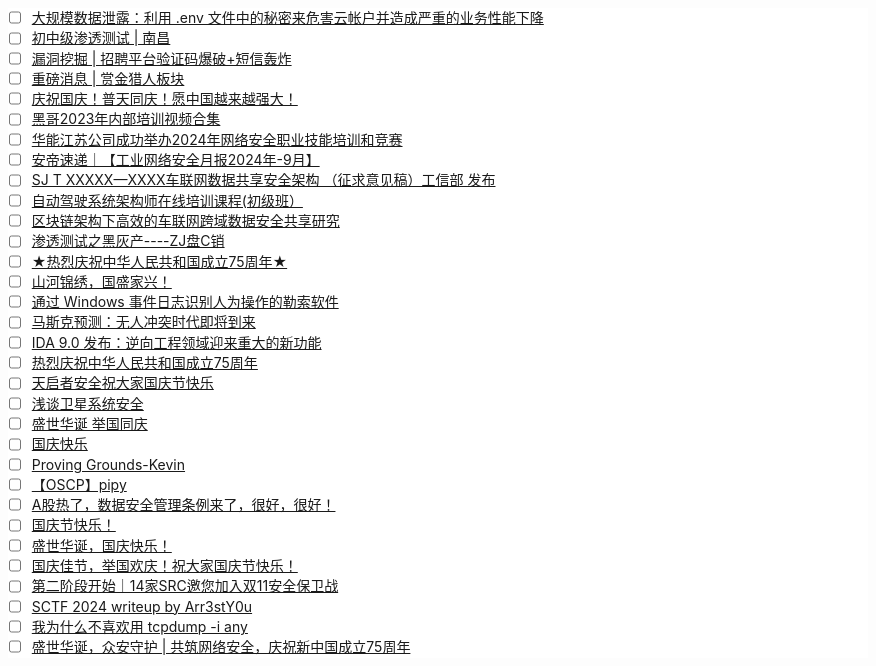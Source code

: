   - [ ] [大规模数据泄露：利用 .env 文件中的秘密来危害云帐户并造成严重的业务性能下降](https://mp.weixin.qq.com/s?__biz=MzI4NTcxMjQ1MA==&mid=2247613393&idx=1&sn=ff59a6ad5a267cb5f0980a11b0ad6f85)
  - [ ] [初中级渗透测试 | 南昌](https://mp.weixin.qq.com/s?__biz=MzUyODkwNDIyMg==&mid=2247543968&idx=2&sn=d35c507b7f137a2440e507b7d11274ba)
  - [ ] [漏洞挖掘 | 招聘平台验证码爆破+短信轰炸](https://mp.weixin.qq.com/s?__biz=MzUyODkwNDIyMg==&mid=2247543968&idx=1&sn=dfec28a16768863af56a710fdb6ce477)
  - [ ] [重磅消息  | 赏金猎人板块](https://mp.weixin.qq.com/s?__biz=MzUyODkwNDIyMg==&mid=2247543968&idx=3&sn=31f3beff5aea78bb7b6996aa1ea88b17)
  - [ ] [庆祝国庆！普天同庆！愿中国越来越强大！](https://mp.weixin.qq.com/s?__biz=Mzg3OTYxODQxNg==&mid=2247485155&idx=1&sn=1b0049189d9bf72266574921b12ebe18)
  - [ ] [黑哥2023年内部培训视频合集](https://mp.weixin.qq.com/s?__biz=Mzg5OTU1NTEwMg==&mid=2247484172&idx=1&sn=d9738837e16c2b72e421216cfb63db06)
  - [ ] [华能江苏公司成功举办2024年网络安全职业技能培训和竞赛](https://mp.weixin.qq.com/s?__biz=MzU3ODQ4NjA3Mg==&mid=2247559738&idx=1&sn=08a114c54ad6acacd91e84e5bd4e178c)
  - [ ] [安帝速递｜【工业网络安全月报2024年-9月】](https://mp.weixin.qq.com/s?__biz=MzU3ODQ4NjA3Mg==&mid=2247559738&idx=2&sn=d090a61bf137e4dea82ea1e8b7c4fd7d)
  - [ ] [SJ T XXXXX—XXXX车联网数据共享安全架构 （征求意见稿）工信部 发布](https://mp.weixin.qq.com/s?__biz=MzU2MDk1Nzg2MQ==&mid=2247613876&idx=1&sn=eed933c3c154b25973f78edac0f6302d)
  - [ ] [自动驾驶系统架构师在线培训课程(初级班）](https://mp.weixin.qq.com/s?__biz=MzU2MDk1Nzg2MQ==&mid=2247613876&idx=2&sn=bf9ae1a509d0b050b2747d6602c0f590)
  - [ ] [区块链架构下高效的车联网跨域数据安全共享研究](https://mp.weixin.qq.com/s?__biz=MzU2MDk1Nzg2MQ==&mid=2247613876&idx=3&sn=2d99a414ed36ed3c58f879e66a79ed28)
  - [ ] [渗透测试之黑灰产----ZJ盘C销](https://mp.weixin.qq.com/s?__biz=MzkzMzQwNDkzMQ==&mid=2247484310&idx=1&sn=c9bea631e8257cd0bdce3492fae071bf)
  - [ ] [★热烈庆祝中华人民共和国成立75周年★](https://mp.weixin.qq.com/s?__biz=Mzk0ODU4MjIyNQ==&mid=2247484000&idx=1&sn=0a0f6ea3fc607aa0c5d48d674ddd5647)
  - [ ] [山河锦绣，国盛家兴！](https://mp.weixin.qq.com/s?__biz=Mzg4Njg3MDk5Ng==&mid=2247486748&idx=1&sn=af4d2e729421b57f0bc20faec5ba5d88)
  - [ ] [通过 Windows 事件日志识别人为操作的勒索软件](https://mp.weixin.qq.com/s?__biz=MzkzNDIzNDUxOQ==&mid=2247490509&idx=1&sn=ea99fcaa2a9dc4e62e0544f414fab720)
  - [ ] [马斯克预测：无人冲突时代即将到来](https://mp.weixin.qq.com/s?__biz=MzkzNDIzNDUxOQ==&mid=2247490509&idx=2&sn=0bae552a7bdb38a732b453ea06c14ee4)
  - [ ] [IDA 9.0 发布：逆向工程领域迎来重大的新功能](https://mp.weixin.qq.com/s?__biz=MzkzNDIzNDUxOQ==&mid=2247490509&idx=3&sn=ba9e997692bb617ead7f95bc47b06457)
  - [ ] [热烈庆祝中华人民共和国成立75周年](https://mp.weixin.qq.com/s?__biz=MjM5NzYwNDU0Mg==&mid=2649247404&idx=1&sn=1a3eb3bfcb7c40930486b0d7b9377ce5)
  - [ ] [天启者安全祝大家国庆节快乐](https://mp.weixin.qq.com/s?__biz=MzkxNjY2MjY3NQ==&mid=2247483971&idx=1&sn=9877fd14ee3eaec47aad0d58ecf5c19f)
  - [ ] [浅谈卫星系统安全](https://mp.weixin.qq.com/s?__biz=MzIxMjExNDMzNw==&mid=2247484584&idx=1&sn=6d46abb6f87f011af6c532fbb2a083ed)
  - [ ] [盛世华诞 举国同庆](https://mp.weixin.qq.com/s?__biz=MzU4NDc2MzcwNw==&mid=2247498194&idx=1&sn=1e8fd9db2e013833af52af4cf2adb379)
  - [ ] [国庆快乐](https://mp.weixin.qq.com/s?__biz=Mzg2ODkyNjU4NQ==&mid=2247483984&idx=1&sn=edbc8c763db6471e52de81c535865d3a)
  - [ ] [Proving Grounds-Kevin](https://mp.weixin.qq.com/s?__biz=Mzg4NTg5MDQ0OA==&mid=2247486994&idx=1&sn=b67928169f32bd7e9d2397fecc6a58d0)
  - [ ] [【OSCP】pipy](https://mp.weixin.qq.com/s?__biz=Mzk0MDQzNzY5NQ==&mid=2247492597&idx=1&sn=a89e0d8c07889bc5a8e9f69ca4832c56)
  - [ ] [A股热了，数据安全管理条例来了，很好，很好！](https://mp.weixin.qq.com/s?__biz=MzAxOTk3NTg5OQ==&mid=2247491212&idx=1&sn=34f19f85b9966f07e921b4bbb214856c)
  - [ ] [国庆节快乐！](https://mp.weixin.qq.com/s?__biz=Mzk0ODM0NDIxNQ==&mid=2247492324&idx=1&sn=82a8107ead7993f6cf2273a99f3aea3d)
  - [ ] [盛世华诞，国庆快乐！](https://mp.weixin.qq.com/s?__biz=MzkyNTY3Nzc3Mg==&mid=2247487211&idx=1&sn=120f44a70741f29a0d5aa9869c39a424)
  - [ ] [国庆佳节，举国欢庆！祝大家国庆节快乐！](https://mp.weixin.qq.com/s?__biz=MzAxMjE3ODU3MQ==&mid=2650601483&idx=1&sn=92eb945fb2a21f92265fc7b2bb632ff9)
  - [ ] [第二阶段开始｜14家SRC邀您加入双11安全保卫战](https://mp.weixin.qq.com/s?__biz=MzIxMjEwNTc4NA==&mid=2652995689&idx=1&sn=b55f6b25e0b01e16f5c02f024122ea68)
  - [ ] [SCTF 2024 writeup by Arr3stY0u](https://mp.weixin.qq.com/s?__biz=Mzg4MjcxMTAwMQ==&mid=2247488534&idx=1&sn=9445239e5a3e39d0b5e6e556dda31d0f)
  - [ ] [我为什么不喜欢用 tcpdump -i any](https://mp.weixin.qq.com/s?__biz=MzA5NTUxODA0OA==&mid=2247492953&idx=1&sn=e53f8a2bd0ebcdcb347bdb3a043e2f20)
  - [ ] [盛世华诞，众安守护 | 共筑网络安全，庆祝新中国成立75周年](https://mp.weixin.qq.com/s?__biz=MzIyOTUzODY5Ng==&mid=2247504268&idx=1&sn=94a532fcdf84890b3bfb703936649f05)